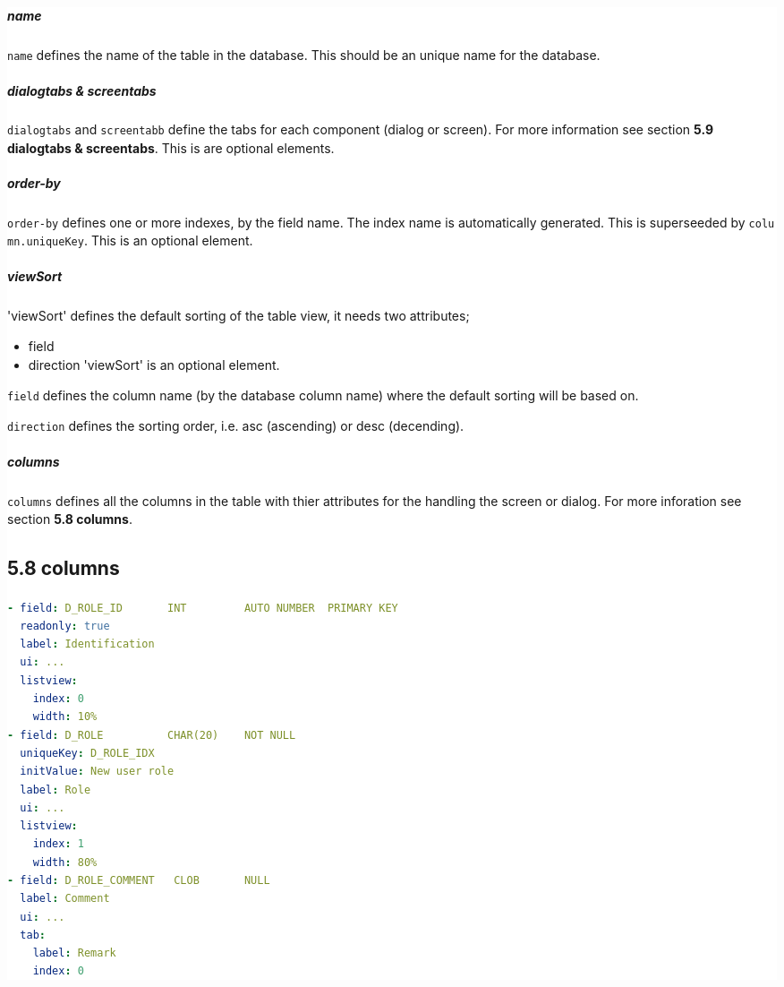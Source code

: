 ##### name

`name` defines the name of the table in the database. This should be an unique name for the
database.

##### dialogtabs & screentabs

`dialogtabs` and `screentabb` define the tabs for each component (dialog or screen). For more
information see section **5.9 dialogtabs & screentabs**.
This is are optional elements.

##### order-by

`order-by` defines one or more indexes, by the field name. The index name is automatically
generated. This is superseeded by `column.uniqueKey`.
This is an optional element.

##### viewSort

'viewSort' defines the default sorting of the table view, it needs two attributes;

- field
- direction
  'viewSort' is an optional element.

`field` defines the column name (by the database column name) where the default sorting will
be based on.

`direction` defines the sorting order, i.e. asc (ascending) or desc (decending).

##### columns

`columns` defines all the columns in the table with thier attributes for the handling the
screen or dialog. For more inforation see section **5.8 columns**.

## 5.8 columns

```yaml
- field: D_ROLE_ID       INT         AUTO NUMBER  PRIMARY KEY
  readonly: true
  label: Identification
  ui: ...
  listview:
    index: 0
    width: 10%
- field: D_ROLE          CHAR(20)    NOT NULL
  uniqueKey: D_ROLE_IDX
  initValue: New user role
  label: Role
  ui: ...
  listview:
    index: 1
    width: 80%
- field: D_ROLE_COMMENT   CLOB       NULL
  label: Comment
  ui: ...
  tab:
    label: Remark
    index: 0
```
